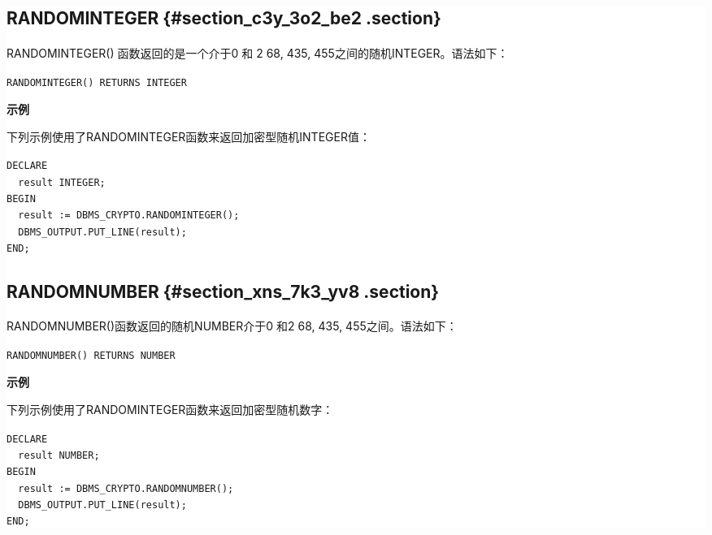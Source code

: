## RANDOMINTEGER {#section_c3y_3o2_be2 .section}

RANDOMINTEGER\(\) 函数返回的是一个介于0 和 2 68, 435, 455之间的随机INTEGER。语法如下：

``` {#codeblock_uh2_xe4_k9c}
RANDOMINTEGER() RETURNS INTEGER
```

**示例**

下列示例使用了RANDOMINTEGER函数来返回加密型随机INTEGER值：

``` {#codeblock_am2_07y_dbh}
DECLARE
  result INTEGER;
BEGIN
  result := DBMS_CRYPTO.RANDOMINTEGER();
  DBMS_OUTPUT.PUT_LINE(result);
END;
```

## RANDOMNUMBER {#section_xns_7k3_yv8 .section}

RANDOMNUMBER\(\)函数返回的随机NUMBER介于0 和2 68, 435, 455之间。语法如下：

``` {#codeblock_6js_j8i_26p}
RANDOMNUMBER() RETURNS NUMBER
```

**示例**

下列示例使用了RANDOMINTEGER函数来返回加密型随机数字：

``` {#codeblock_9o5_pq9_v7b}
DECLARE
  result NUMBER;
BEGIN
  result := DBMS_CRYPTO.RANDOMNUMBER();
  DBMS_OUTPUT.PUT_LINE(result);
END;
```

